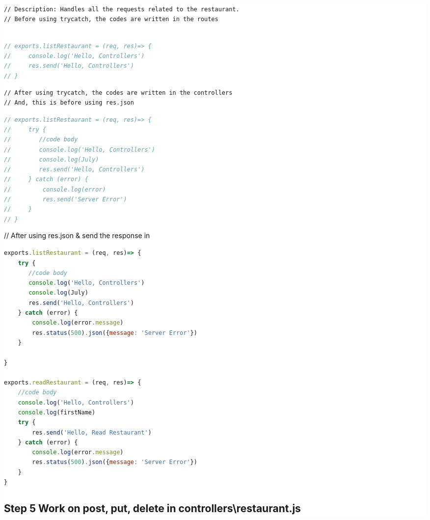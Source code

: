 ```plaintext
// Description: Handles all the requests related to the restaurant.
// Before using trycatch, the codes are written in the routes
```

```js

// exports.listRestaurant = (req, res)=> {
//     console.log('Hello, Controllers')
//     res.send('Hello, Controllers')
// }
```
```plaintext
// After using trycatch, the codes are written in the controllers
// And, this is before using res.json
```
```js
// exports.listRestaurant = (req, res)=> {
//     try {
//        //code body 
//        console.log('Hello, Controllers')
//        console.log(July)
//        res.send('Hello, Controllers')
//     } catch (error) {
//         console.log(error)
//         res.send('Server Error')
//     }      
// }
```
// After using res.json & send the response in 

```js
exports.listRestaurant = (req, res)=> {
    try {
       //code body 
       console.log('Hello, Controllers')
       console.log(July)
       res.send('Hello, Controllers')
    } catch (error) {
        console.log(error.message)
        res.status(500).json({message: 'Server Error'})
    }   
   
}

exports.readRestaurant = (req, res)=> {
    //code body
    console.log('Hello, Controllers')
    console.log(firstName)
    try {
        res.send('Hello, Read Restaurant')
    } catch (error) {
        console.log(error.message)
        res.status(500).json({message: 'Server Error'})
    }
}
```
## Step 5 Work on post, put, delete in controllers\restaurant.js
